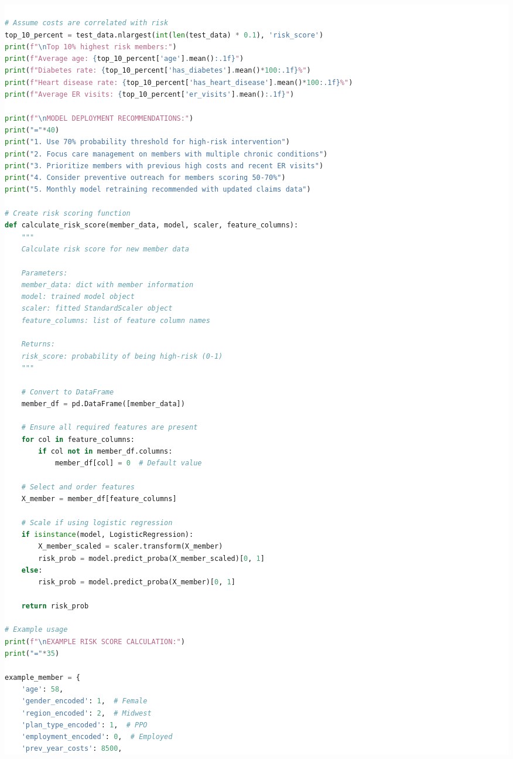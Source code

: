 ```python

# Assume costs are correlated with risk
top_10_percent = test_data.nlargest(int(len(test_data) * 0.1), 'risk_score')
print(f"\nTop 10% highest risk members:")
print(f"Average age: {top_10_percent['age'].mean():.1f}")
print(f"Diabetes rate: {top_10_percent['has_diabetes'].mean()*100:.1f}%")
print(f"Heart disease rate: {top_10_percent['has_heart_disease'].mean()*100:.1f}%")
print(f"Average ER visits: {top_10_percent['er_visits'].mean():.1f}")

print(f"\nMODEL DEPLOYMENT RECOMMENDATIONS:")
print("="*40)
print("1. Use 70% probability threshold for high-risk intervention")
print("2. Focus care management on members with multiple chronic conditions")
print("3. Prioritize members with previous high costs and recent ER visits")
print("4. Consider preventive outreach for members scoring 50-70%")
print("5. Monthly model retraining recommended with updated claims data")

# Create risk scoring function
def calculate_risk_score(member_data, model, scaler, feature_columns):
    """
    Calculate risk score for new member data
    
    Parameters:
    member_data: dict with member information
    model: trained model object
    scaler: fitted StandardScaler object
    feature_columns: list of feature column names
    
    Returns:
    risk_score: probability of being high-risk (0-1)
    """
    
    # Convert to DataFrame
    member_df = pd.DataFrame([member_data])
    
    # Ensure all required features are present
    for col in feature_columns:
        if col not in member_df.columns:
            member_df[col] = 0  # Default value
    
    # Select and order features
    X_member = member_df[feature_columns]
    
    # Scale if using logistic regression
    if isinstance(model, LogisticRegression):
        X_member_scaled = scaler.transform(X_member)
        risk_prob = model.predict_proba(X_member_scaled)[0, 1]
    else:
        risk_prob = model.predict_proba(X_member)[0, 1]
    
    return risk_prob

# Example usage
print(f"\nEXAMPLE RISK SCORE CALCULATION:")
print("="*35)

example_member = {
    'age': 58,
    'gender_encoded': 1,  # Female
    'region_encoded': 2,  # Midwest
    'plan_type_encoded': 1,  # PPO
    'employment_encoded': 0,  # Employed
    'prev_year_costs': 8500,
```